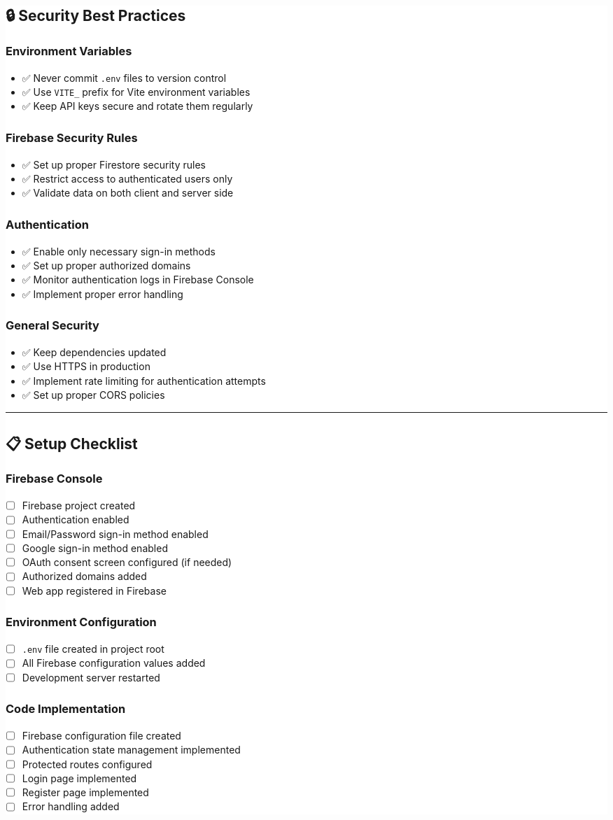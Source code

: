 
## 🔒 Security Best Practices

### Environment Variables
- ✅ Never commit `.env` files to version control
- ✅ Use `VITE_` prefix for Vite environment variables
- ✅ Keep API keys secure and rotate them regularly

### Firebase Security Rules
- ✅ Set up proper Firestore security rules
- ✅ Restrict access to authenticated users only
- ✅ Validate data on both client and server side

### Authentication
- ✅ Enable only necessary sign-in methods
- ✅ Set up proper authorized domains
- ✅ Monitor authentication logs in Firebase Console
- ✅ Implement proper error handling

### General Security
- ✅ Keep dependencies updated
- ✅ Use HTTPS in production
- ✅ Implement rate limiting for authentication attempts
- ✅ Set up proper CORS policies

---

## 📋 Setup Checklist

### Firebase Console
- [ ] Firebase project created
- [ ] Authentication enabled
- [ ] Email/Password sign-in method enabled
- [ ] Google sign-in method enabled
- [ ] OAuth consent screen configured (if needed)
- [ ] Authorized domains added
- [ ] Web app registered in Firebase

### Environment Configuration
- [ ] `.env` file created in project root
- [ ] All Firebase configuration values added
- [ ] Development server restarted

### Code Implementation
- [ ] Firebase configuration file created
- [ ] Authentication state management implemented
- [ ] Protected routes configured
- [ ] Login page implemented
- [ ] Register page implemented
- [ ] Error handling added
